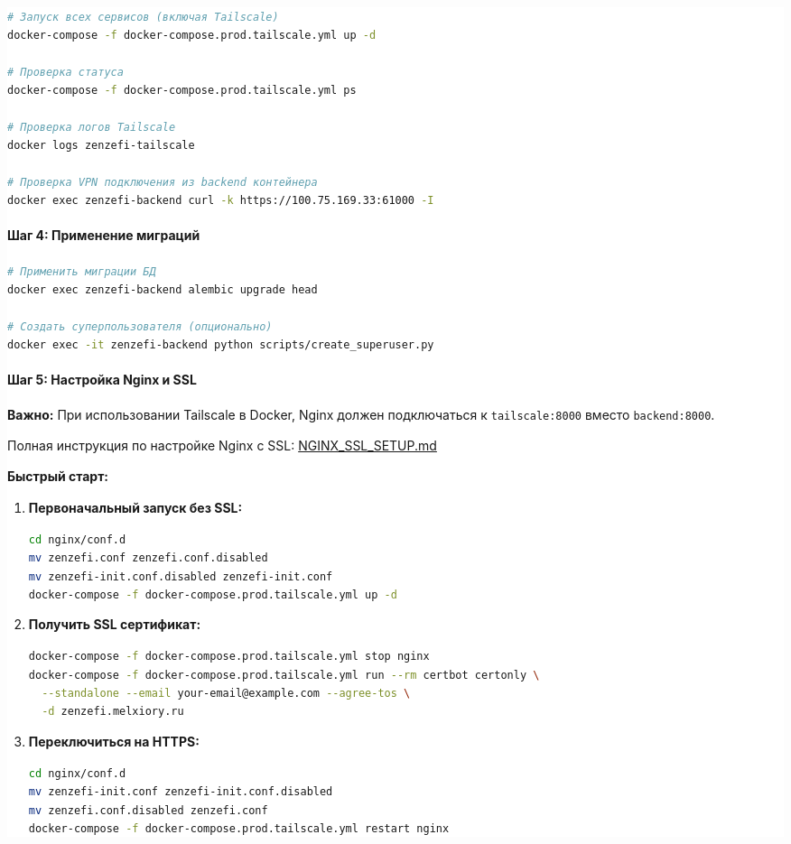 ```bash
# Запуск всех сервисов (включая Tailscale)
docker-compose -f docker-compose.prod.tailscale.yml up -d

# Проверка статуса
docker-compose -f docker-compose.prod.tailscale.yml ps

# Проверка логов Tailscale
docker logs zenzefi-tailscale

# Проверка VPN подключения из backend контейнера
docker exec zenzefi-backend curl -k https://100.75.169.33:61000 -I
```

#### Шаг 4: Применение миграций

```bash
# Применить миграции БД
docker exec zenzefi-backend alembic upgrade head

# Создать суперпользователя (опционально)
docker exec -it zenzefi-backend python scripts/create_superuser.py
```

#### Шаг 5: Настройка Nginx и SSL

**Важно:** При использовании Tailscale в Docker, Nginx должен подключаться к `tailscale:8000` вместо `backend:8000`.

Полная инструкция по настройке Nginx с SSL: [NGINX_SSL_SETUP.md](../NGINX_SSL_SETUP.md)

**Быстрый старт:**

1. **Первоначальный запуск без SSL:**
   ```bash
   cd nginx/conf.d
   mv zenzefi.conf zenzefi.conf.disabled
   mv zenzefi-init.conf.disabled zenzefi-init.conf
   docker-compose -f docker-compose.prod.tailscale.yml up -d
   ```

2. **Получить SSL сертификат:**
   ```bash
   docker-compose -f docker-compose.prod.tailscale.yml stop nginx
   docker-compose -f docker-compose.prod.tailscale.yml run --rm certbot certonly \
     --standalone --email your-email@example.com --agree-tos \
     -d zenzefi.melxiory.ru
   ```

3. **Переключиться на HTTPS:**
   ```bash
   cd nginx/conf.d
   mv zenzefi-init.conf zenzefi-init.conf.disabled
   mv zenzefi.conf.disabled zenzefi.conf
   docker-compose -f docker-compose.prod.tailscale.yml restart nginx
   ```
